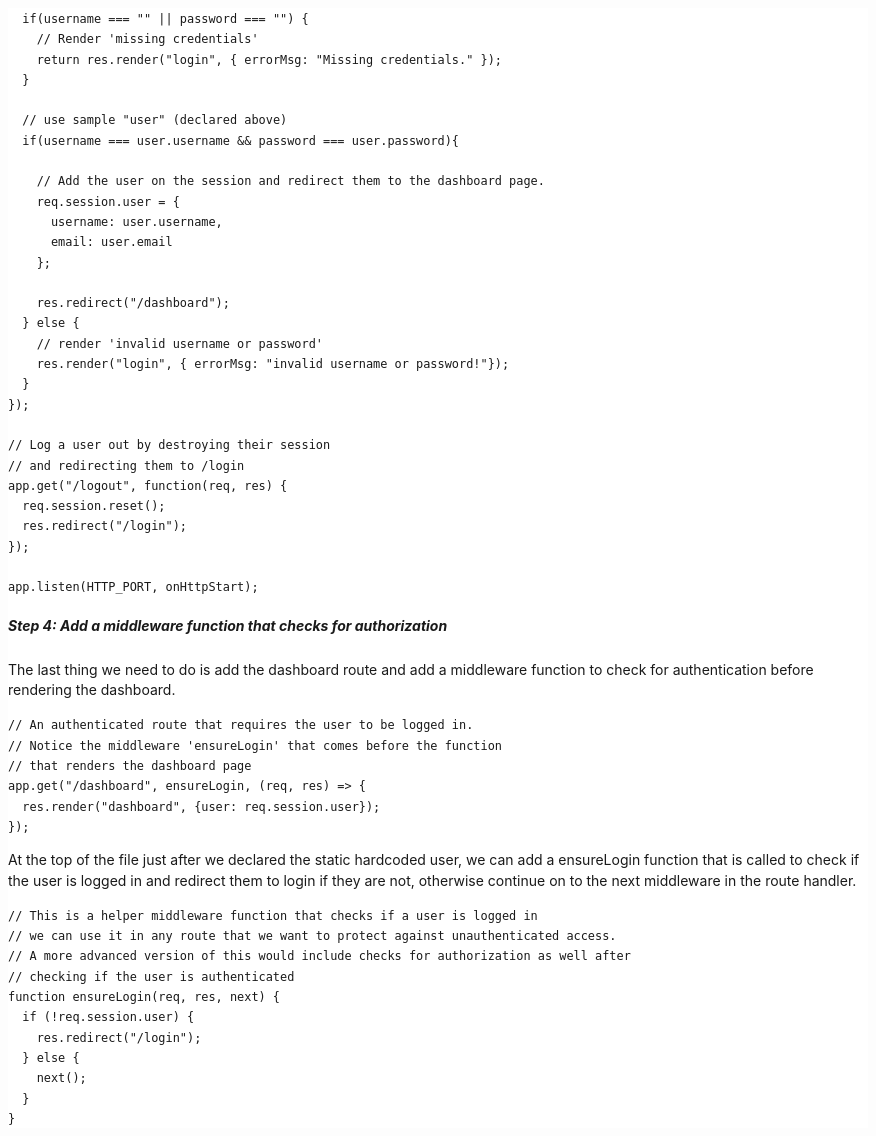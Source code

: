       if(username === "" || password === "") {
        // Render 'missing credentials'
        return res.render("login", { errorMsg: "Missing credentials." });
      }

      // use sample "user" (declared above)
      if(username === user.username && password === user.password){

        // Add the user on the session and redirect them to the dashboard page.
        req.session.user = {
          username: user.username,
          email: user.email
        };

        res.redirect("/dashboard");
      } else {
        // render 'invalid username or password'
        res.render("login", { errorMsg: "invalid username or password!"});
      }
    });

    // Log a user out by destroying their session
    // and redirecting them to /login
    app.get("/logout", function(req, res) {
      req.session.reset();
      res.redirect("/login");
    });

    app.listen(HTTP_PORT, onHttpStart);

##### Step 4: Add a middleware function that checks for authorization

The last thing we need to do is add the dashboard route and add a middleware function to check for authentication before rendering the dashboard.

    // An authenticated route that requires the user to be logged in.
    // Notice the middleware 'ensureLogin' that comes before the function
    // that renders the dashboard page
    app.get("/dashboard", ensureLogin, (req, res) => {
      res.render("dashboard", {user: req.session.user});
    });

At the top of the file just after we declared the static hardcoded user, we can add a ensureLogin function that is called to check if the user is logged in and redirect them to login if they are not, otherwise continue on to the next middleware in the route handler.

    // This is a helper middleware function that checks if a user is logged in
    // we can use it in any route that we want to protect against unauthenticated access.
    // A more advanced version of this would include checks for authorization as well after
    // checking if the user is authenticated
    function ensureLogin(req, res, next) {
      if (!req.session.user) {
        res.redirect("/login");
      } else {
        next();
      }
    }
